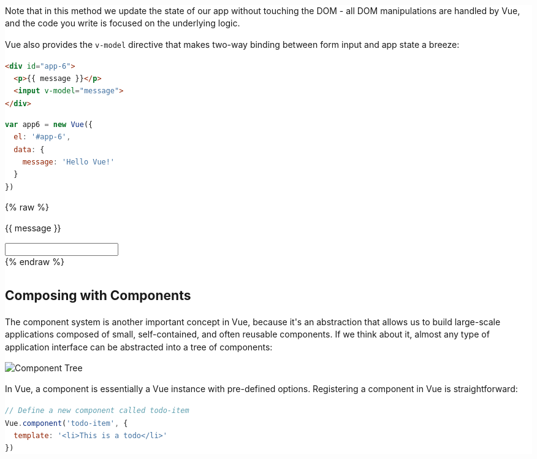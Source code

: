 
Note that in this method we update the state of our app without touching the DOM - all DOM manipulations are handled by Vue, and the code you write is focused on the underlying logic.

Vue also provides the `v-model` directive that makes two-way binding between form input and app state a breeze:

``` html
<div id="app-6">
  <p>{{ message }}</p>
  <input v-model="message">
</div>
```
``` js
var app6 = new Vue({
  el: '#app-6',
  data: {
    message: 'Hello Vue!'
  }
})
```
{% raw %}
<div id="app-6" class="demo">
  <p>{{ message }}</p>
  <input v-model="message">
</div>
<script>
var app6 = new Vue({
  el: '#app-6',
  data: {
    message: 'Hello Vue!'
  }
})
</script>
{% endraw %}

## Composing with Components

The component system is another important concept in Vue, because it's an abstraction that allows us to build large-scale applications composed of small, self-contained, and often reusable components. If we think about it, almost any type of application interface can be abstracted into a tree of components:

![Component Tree](/images/components.png)

In Vue, a component is essentially a Vue instance with pre-defined options. Registering a component in Vue is straightforward:

``` js
// Define a new component called todo-item
Vue.component('todo-item', {
  template: '<li>This is a todo</li>'
})
```
